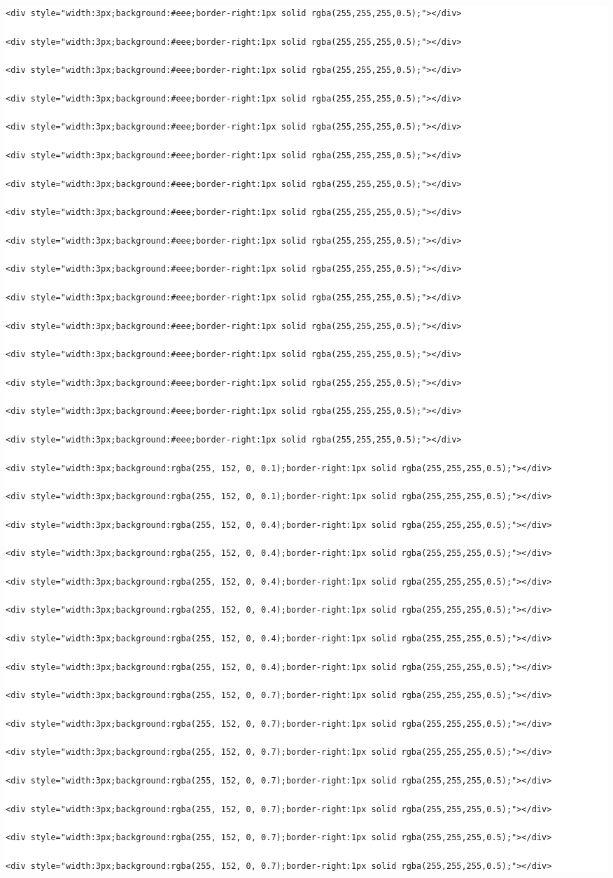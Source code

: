     
    <div style="width:3px;background:#eee;border-right:1px solid rgba(255,255,255,0.5);"></div>
    
    <div style="width:3px;background:#eee;border-right:1px solid rgba(255,255,255,0.5);"></div>
    
    <div style="width:3px;background:#eee;border-right:1px solid rgba(255,255,255,0.5);"></div>
    
    <div style="width:3px;background:#eee;border-right:1px solid rgba(255,255,255,0.5);"></div>
    
    <div style="width:3px;background:#eee;border-right:1px solid rgba(255,255,255,0.5);"></div>
    
    <div style="width:3px;background:#eee;border-right:1px solid rgba(255,255,255,0.5);"></div>
    
    <div style="width:3px;background:#eee;border-right:1px solid rgba(255,255,255,0.5);"></div>
    
    <div style="width:3px;background:#eee;border-right:1px solid rgba(255,255,255,0.5);"></div>
    
    <div style="width:3px;background:#eee;border-right:1px solid rgba(255,255,255,0.5);"></div>
    
    <div style="width:3px;background:#eee;border-right:1px solid rgba(255,255,255,0.5);"></div>
    
    <div style="width:3px;background:#eee;border-right:1px solid rgba(255,255,255,0.5);"></div>
    
    <div style="width:3px;background:#eee;border-right:1px solid rgba(255,255,255,0.5);"></div>
    
    <div style="width:3px;background:#eee;border-right:1px solid rgba(255,255,255,0.5);"></div>
    
    <div style="width:3px;background:#eee;border-right:1px solid rgba(255,255,255,0.5);"></div>
    
    <div style="width:3px;background:#eee;border-right:1px solid rgba(255,255,255,0.5);"></div>
    
    <div style="width:3px;background:#eee;border-right:1px solid rgba(255,255,255,0.5);"></div>
    
    <div style="width:3px;background:rgba(255, 152, 0, 0.1);border-right:1px solid rgba(255,255,255,0.5);"></div>
    
    <div style="width:3px;background:rgba(255, 152, 0, 0.1);border-right:1px solid rgba(255,255,255,0.5);"></div>
    
    <div style="width:3px;background:rgba(255, 152, 0, 0.4);border-right:1px solid rgba(255,255,255,0.5);"></div>
    
    <div style="width:3px;background:rgba(255, 152, 0, 0.4);border-right:1px solid rgba(255,255,255,0.5);"></div>
    
    <div style="width:3px;background:rgba(255, 152, 0, 0.4);border-right:1px solid rgba(255,255,255,0.5);"></div>
    
    <div style="width:3px;background:rgba(255, 152, 0, 0.4);border-right:1px solid rgba(255,255,255,0.5);"></div>
    
    <div style="width:3px;background:rgba(255, 152, 0, 0.4);border-right:1px solid rgba(255,255,255,0.5);"></div>
    
    <div style="width:3px;background:rgba(255, 152, 0, 0.4);border-right:1px solid rgba(255,255,255,0.5);"></div>
    
    <div style="width:3px;background:rgba(255, 152, 0, 0.7);border-right:1px solid rgba(255,255,255,0.5);"></div>
    
    <div style="width:3px;background:rgba(255, 152, 0, 0.7);border-right:1px solid rgba(255,255,255,0.5);"></div>
    
    <div style="width:3px;background:rgba(255, 152, 0, 0.7);border-right:1px solid rgba(255,255,255,0.5);"></div>
    
    <div style="width:3px;background:rgba(255, 152, 0, 0.7);border-right:1px solid rgba(255,255,255,0.5);"></div>
    
    <div style="width:3px;background:rgba(255, 152, 0, 0.7);border-right:1px solid rgba(255,255,255,0.5);"></div>
    
    <div style="width:3px;background:rgba(255, 152, 0, 0.7);border-right:1px solid rgba(255,255,255,0.5);"></div>
    
    <div style="width:3px;background:rgba(255, 152, 0, 0.7);border-right:1px solid rgba(255,255,255,0.5);"></div>
    